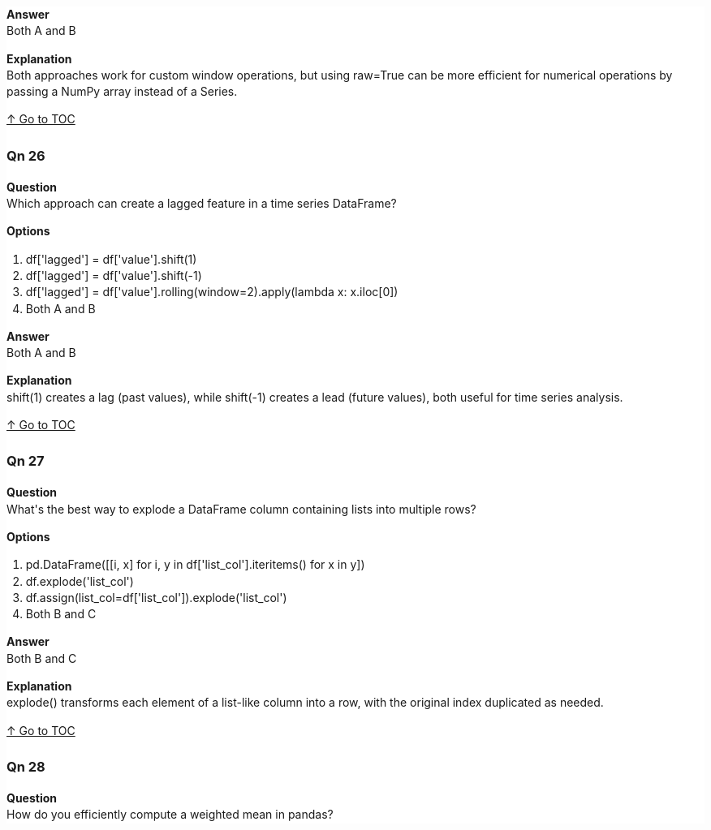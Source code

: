 **Answer**  
Both A and B

**Explanation**  
Both approaches work for custom window operations, but using raw=True can be
  more efficient for numerical operations by passing a NumPy array instead of a
  Series.

[↑ Go to TOC](#toc)

  

### <a id="q26"></a> Qn 26

**Question**  
Which approach can create a lagged feature in a time series DataFrame?

**Options**  
1. df['lagged'] = df['value'].shift(1)  
2. df['lagged'] = df['value'].shift(-1)  
3. df['lagged'] = df['value'].rolling(window=2).apply(lambda x: x.iloc[0])  
4. Both A and B  

**Answer**  
Both A and B

**Explanation**  
shift(1) creates a lag (past values), while shift(-1) creates a lead (future
  values), both useful for time series analysis.

[↑ Go to TOC](#toc)

  

### <a id="q27"></a> Qn 27

**Question**  
What's the best way to explode a DataFrame column containing lists into multiple rows?

**Options**  
1. pd.DataFrame([[i, x] for i, y in df['list_col'].iteritems() for x in y])  
2. df.explode('list_col')  
3. df.assign(list_col=df['list_col']).explode('list_col')  
4. Both B and C  

**Answer**  
Both B and C

**Explanation**  
explode() transforms each element of a list-like column into a row, with the
  original index duplicated as needed.

[↑ Go to TOC](#toc)

  

### <a id="q28"></a> Qn 28

**Question**  
How do you efficiently compute a weighted mean in pandas?
